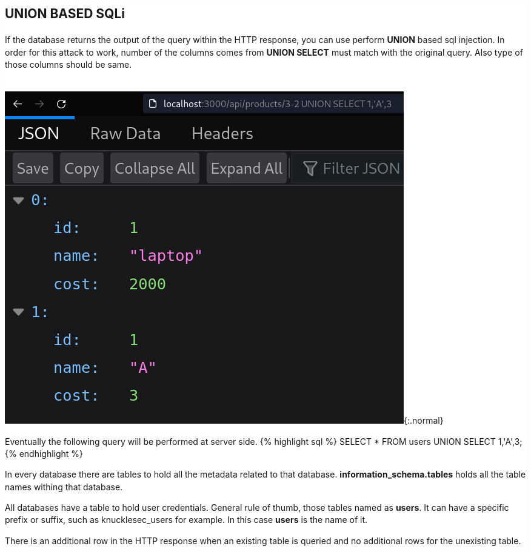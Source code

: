 ## UNION BASED SQLi
If the database returns the output of the query within the HTTP response, you can use perform **UNION** based
sql injection. In order for this attack to work, number of the columns comes from **UNION SELECT** must match 
with the original query. Also type of those columns should be same.

<br>![](/assets/img/posts/sqlilab/9.png){:.normal}

Eventually the following query will be performed at server side.
{% highlight sql %}
SELECT * FROM users UNION SELECT 1,'A',3;
{% endhighlight  %}

In every database there are tables to hold all the metadata related to that database. **information_schema.tables**
holds all the table names withing that database.

All databases have a table to hold user credentials. General rule of thumb, those tables named as **users**. It can
have a specific prefix or suffix, such as knucklesec_users for example. In this case **users** is the name of it.

There is an additional row in the HTTP response when
an existing table is queried and no additional rows for the unexisting table.